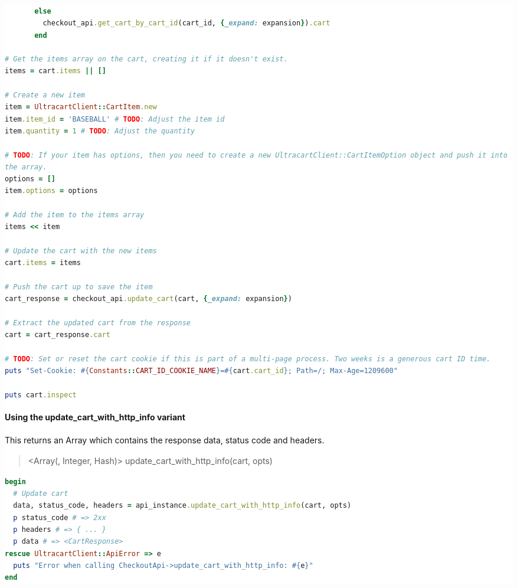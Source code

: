 ```ruby
       else
         checkout_api.get_cart_by_cart_id(cart_id, {_expand: expansion}).cart
       end

# Get the items array on the cart, creating it if it doesn't exist.
items = cart.items || []

# Create a new item
item = UltracartClient::CartItem.new
item.item_id = 'BASEBALL' # TODO: Adjust the item id
item.quantity = 1 # TODO: Adjust the quantity

# TODO: If your item has options, then you need to create a new UltracartClient::CartItemOption object and push it into the array.
options = []
item.options = options

# Add the item to the items array
items << item

# Update the cart with the new items
cart.items = items

# Push the cart up to save the item
cart_response = checkout_api.update_cart(cart, {_expand: expansion})

# Extract the updated cart from the response
cart = cart_response.cart

# TODO: Set or reset the cart cookie if this is part of a multi-page process. Two weeks is a generous cart ID time.
puts "Set-Cookie: #{Constants::CART_ID_COOKIE_NAME}=#{cart.cart_id}; Path=/; Max-Age=1209600"

puts cart.inspect
```


#### Using the update_cart_with_http_info variant

This returns an Array which contains the response data, status code and headers.

> <Array(<CartResponse>, Integer, Hash)> update_cart_with_http_info(cart, opts)

```ruby
begin
  # Update cart
  data, status_code, headers = api_instance.update_cart_with_http_info(cart, opts)
  p status_code # => 2xx
  p headers # => { ... }
  p data # => <CartResponse>
rescue UltracartClient::ApiError => e
  puts "Error when calling CheckoutApi->update_cart_with_http_info: #{e}"
end
```
